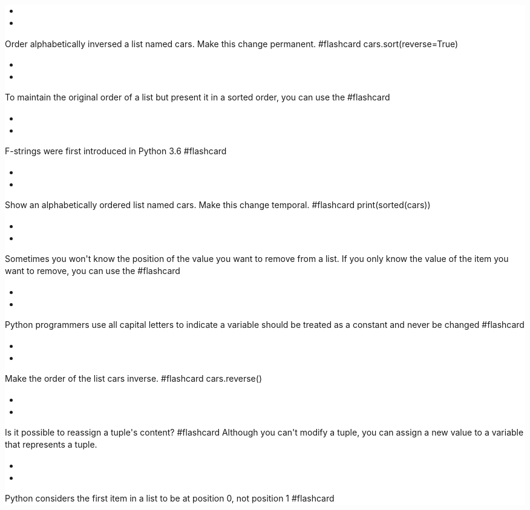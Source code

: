     
-
- 
 Order alphabetically inversed a list named cars. Make this change permanent. #flashcard 
    cars.sort(reverse=True)

    
-
- 

To maintain the original order of a list but present it in a sorted order, you can use the #flashcard 


    
-
- 

F-strings were first introduced in Python 3.6 #flashcard 


    
-
- 
 Show an alphabetically ordered list named cars. Make this change temporal. #flashcard 
    print(sorted(cars))

    
-
- 

Sometimes you won't know the position of the value you want to remove from a list. If you only know the value of the item you want to remove, you can use the #flashcard 


    
-
- 

Python programmers use all capital letters to indicate a variable should be treated as a constant and never be changed #flashcard 


    
-
- 
 Make the order of the list cars inverse. #flashcard 
    cars.reverse()

    
-
- 
 Is it possible to reassign a tuple's content? #flashcard 
    Although you can't modify a tuple, you can assign a new value to a variable that represents a tuple.

    
-
- 

Python considers the first item in a list to be at position 0, not position 1 #flashcard 


    